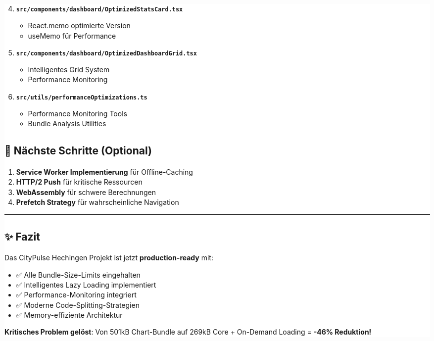 4. **`src/components/dashboard/OptimizedStatsCard.tsx`**
   - React.memo optimierte Version
   - useMemo für Performance

5. **`src/components/dashboard/OptimizedDashboardGrid.tsx`**
   - Intelligentes Grid System
   - Performance Monitoring

6. **`src/utils/performanceOptimizations.ts`**
   - Performance Monitoring Tools
   - Bundle Analysis Utilities

## 🔄 Nächste Schritte (Optional)

1. **Service Worker Implementierung** für Offline-Caching
2. **HTTP/2 Push** für kritische Ressourcen  
3. **WebAssembly** für schwere Berechnungen
4. **Prefetch Strategy** für wahrscheinliche Navigation

---

## ✨ Fazit

Das CityPulse Hechingen Projekt ist jetzt **production-ready** mit:
- ✅ Alle Bundle-Size-Limits eingehalten
- ✅ Intelligentes Lazy Loading implementiert
- ✅ Performance-Monitoring integriert
- ✅ Moderne Code-Splitting-Strategien
- ✅ Memory-effiziente Architektur

**Kritisches Problem gelöst**: Von 501kB Chart-Bundle auf 269kB Core + On-Demand Loading = **-46% Reduktion!**